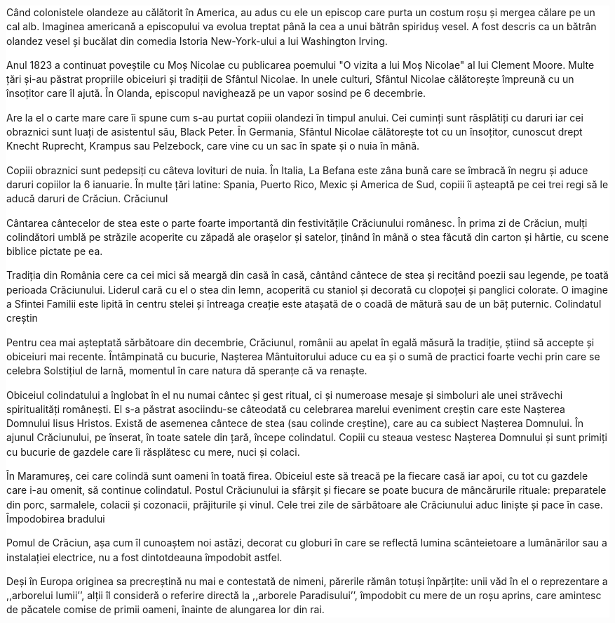 Când colonistele olandeze au călătorit în America, au adus cu ele un episcop care purta un costum roșu și mergea călare pe un cal alb. Imaginea americană a episcopului va evolua treptat până la cea a unui bătrân spiriduș vesel. A fost descris ca un bătrân olandez vesel și bucălat din comedia Istoria New-York-ului a lui Washington Irving.

Anul 1823 a continuat poveștile cu Moș Nicolae cu publicarea poemului "O vizita a lui Moș Nicolae" al lui Clement Moore. Multe țări și-au păstrat propriile obiceiuri și tradiții de Sfântul Nicolae. In unele culturi, Sfântul Nicolae călătorește împreună cu un însoțitor care îl ajută. În Olanda, episcopul navighează pe un vapor sosind pe 6 decembrie.

Are la el o carte mare care îi spune cum s-au purtat copiii olandezi în timpul anului. Cei cuminți sunt răsplătiți cu daruri iar cei obraznici sunt luați de asistentul său, Black Peter. În Germania, Sfântul Nicolae călătorește tot cu un însoțitor, cunoscut drept Knecht Ruprecht, Krampus sau Pelzebock, care vine cu un sac în spate și o nuia în mână.

Copiii obraznici sunt pedepsiți cu câteva lovituri de nuia. În Italia, La Befana este zâna bună care se îmbracă în negru și aduce daruri copiilor la 6 ianuarie. În multe țări latine: Spania, Puerto Rico, Mexic și America de Sud, copiii îi așteaptă pe cei trei regi să le aducă daruri de Crăciun.
Crăciunul

Cântarea cântecelor de stea este o parte foarte importantă din festivitățile Crăciunului românesc. În prima zi de Crăciun, mulți colindători umblă pe străzile acoperite cu zăpadă ale orașelor și satelor, ținând în mână o stea făcută din carton și hârtie, cu scene biblice pictate pe ea.

Tradiția din România cere ca cei mici să meargă din casă în casă, cântând cântece de stea și recitând poezii sau legende, pe toată perioada Crăciunului. Liderul cară cu el o stea din lemn, acoperită cu staniol și decorată cu clopoței și panglici colorate. O imagine a Sfintei Familii este lipită în centru stelei și întreaga creație este atașată de o coadă de mătură sau de un băț puternic.
Colindatul creștin

Pentru cea mai așteptată sărbătoare din decembrie, Crăciunul, românii au apelat în egală măsură la tradiție, știind să accepte și obiceiuri mai recente. Întâmpinată cu bucurie, Nașterea Mântuitorului aduce cu ea și o sumă de practici foarte vechi prin care se celebra Solstițiul de Iarnă, momentul în care natura dă speranțe că va renaște.

Obiceiul colindatului a înglobat în el nu numai cântec și gest ritual, ci și numeroase mesaje și simboluri ale unei străvechi spiritualități românești. El s-a păstrat asociindu-se câteodată cu celebrarea marelui eveniment creștin care este Nașterea Domnului Iisus Hristos. Există de asemenea cântece de stea (sau colinde creștine), care au ca subiect Nașterea Domnului. În ajunul Crăciunului, pe înserat, în toate satele din țară, începe colindatul. Copiii cu steaua vestesc Nașterea Domnului și sunt primiți cu bucurie de gazdele care îi răsplătesc cu mere, nuci și colaci.

În Maramureș, cei care colindă sunt oameni în toată firea. Obiceiul este să treacă pe la fiecare casă iar apoi, cu tot cu gazdele care i-au omenit, să continue colindatul. Postul Crăciunului ia sfârșit și fiecare se poate bucura de mâncărurile rituale: preparatele din porc, sarmalele, colacii și cozonacii, prăjiturile și vinul. Cele trei zile de sărbătoare ale Crăciunului aduc liniște și pace în case.
Împodobirea bradului

Pomul de Crăciun, așa cum îl cunoaștem noi astăzi, decorat cu globuri în care se reflectă lumina scânteietoare a lumânărilor sau a instalației electrice, nu a fost dintotdeauna împodobit astfel.

Deși în Europa originea sa precreștină nu mai e contestată de nimeni, părerile rămân totuși înpărțite: unii văd în el o reprezentare a ,,arborelui lumii’’, alții îl consideră o referire directă la ,,arborele Paradisului’’, împodobit cu mere de un roșu aprins, care amintesc de păcatele comise de primii oameni, înainte de alungarea lor din rai.

